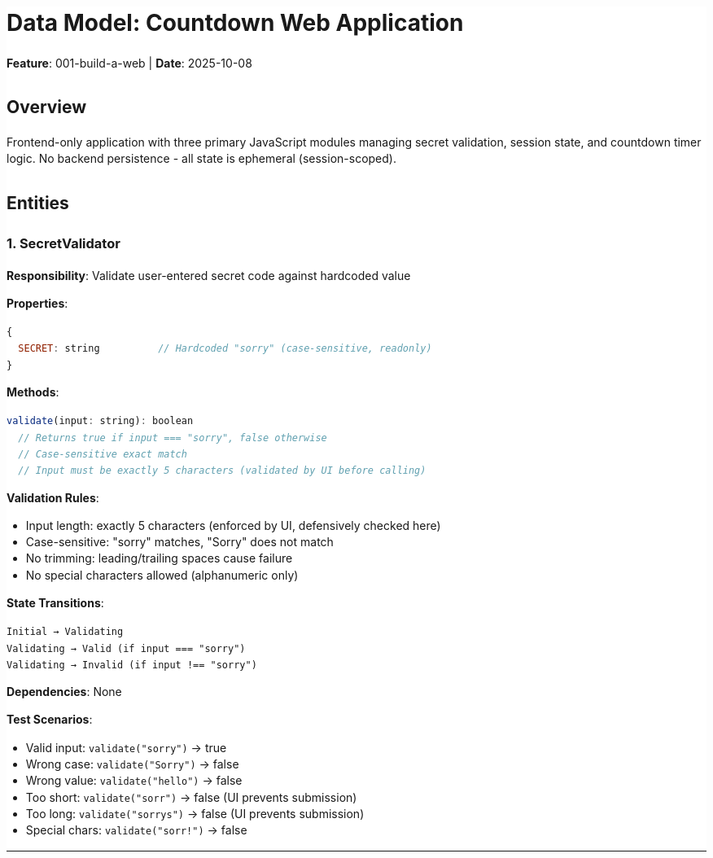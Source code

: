 # Data Model: Countdown Web Application

**Feature**: 001-build-a-web | **Date**: 2025-10-08

## Overview
Frontend-only application with three primary JavaScript modules managing secret validation, session state, and countdown timer logic. No backend persistence - all state is ephemeral (session-scoped).

## Entities

### 1. SecretValidator

**Responsibility**: Validate user-entered secret code against hardcoded value

**Properties**:
```javascript
{
  SECRET: string          // Hardcoded "sorry" (case-sensitive, readonly)
}
```

**Methods**:
```javascript
validate(input: string): boolean
  // Returns true if input === "sorry", false otherwise
  // Case-sensitive exact match
  // Input must be exactly 5 characters (validated by UI before calling)
```

**Validation Rules**:
- Input length: exactly 5 characters (enforced by UI, defensively checked here)
- Case-sensitive: "sorry" matches, "Sorry" does not match
- No trimming: leading/trailing spaces cause failure
- No special characters allowed (alphanumeric only)

**State Transitions**:
```
Initial → Validating
Validating → Valid (if input === "sorry")
Validating → Invalid (if input !== "sorry")
```

**Dependencies**: None

**Test Scenarios**:
- Valid input: `validate("sorry")` → true
- Wrong case: `validate("Sorry")` → false
- Wrong value: `validate("hello")` → false
- Too short: `validate("sorr")` → false (UI prevents submission)
- Too long: `validate("sorrys")` → false (UI prevents submission)
- Special chars: `validate("sorr!")` → false

---

